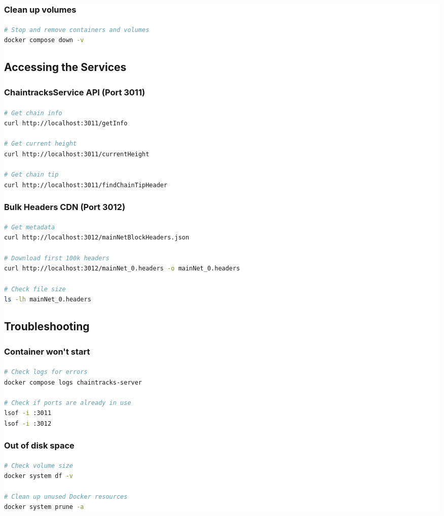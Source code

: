 ### Clean up volumes
```bash
# Stop and remove containers and volumes
docker compose down -v
```

## Accessing the Services

### ChaintracksService API (Port 3011)
```bash
# Get chain info
curl http://localhost:3011/getInfo

# Get current height
curl http://localhost:3011/currentHeight

# Get chain tip
curl http://localhost:3011/findChainTipHeader
```

### Bulk Headers CDN (Port 3012)
```bash
# Get metadata
curl http://localhost:3012/mainNetBlockHeaders.json

# Download first 100k headers
curl http://localhost:3012/mainNet_0.headers -o mainNet_0.headers

# Check file size
ls -lh mainNet_0.headers
```

## Troubleshooting

### Container won't start
```bash
# Check logs for errors
docker compose logs chaintracks-server

# Check if ports are already in use
lsof -i :3011
lsof -i :3012
```

### Out of disk space
```bash
# Check volume size
docker system df -v

# Clean up unused Docker resources
docker system prune -a
```
